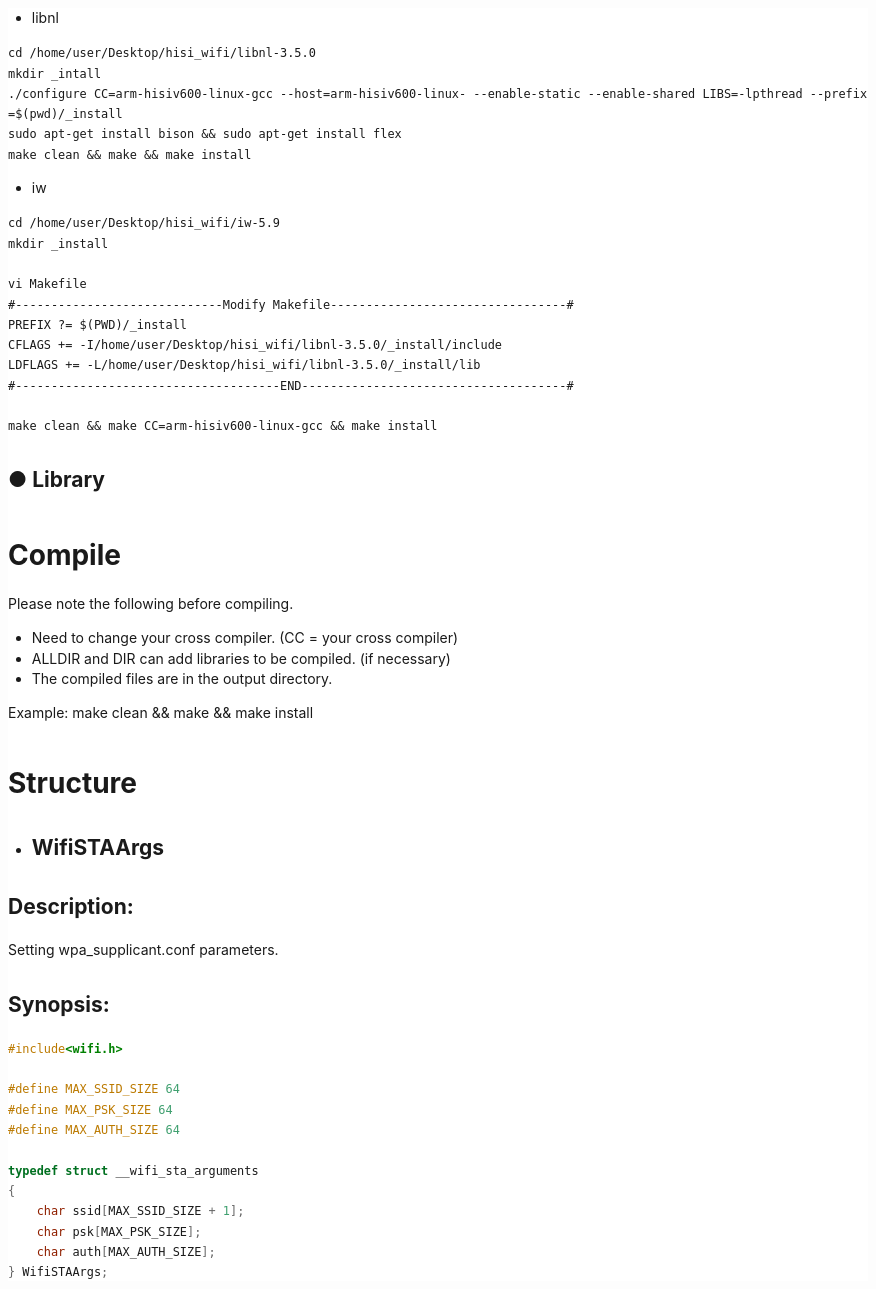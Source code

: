 - libnl

````shell
cd /home/user/Desktop/hisi_wifi/libnl-3.5.0
mkdir _intall
./configure CC=arm-hisiv600-linux-gcc --host=arm-hisiv600-linux- --enable-static --enable-shared LIBS=-lpthread --prefix=$(pwd)/_install
sudo apt-get install bison && sudo apt-get install flex
make clean && make && make install
````

- iw

```shell
cd /home/user/Desktop/hisi_wifi/iw-5.9
mkdir _install

vi Makefile
#-----------------------------Modify Makefile---------------------------------#
PREFIX ?= $(PWD)/_install
CFLAGS += -I/home/user/Desktop/hisi_wifi/libnl-3.5.0/_install/include
LDFLAGS += -L/home/user/Desktop/hisi_wifi/libnl-3.5.0/_install/lib
#-------------------------------------END-------------------------------------#

make clean && make CC=arm-hisiv600-linux-gcc && make install 
```

  

## ● Library



<h1>Compile</h1>

Please note the following before compiling.

- Need to change your cross compiler. (CC = your cross compiler)
- ALLDIR and DIR can add libraries to be compiled. (if necessary)
- The compiled files are in the output directory.

Example: make clean && make && make install



<h1>Structure</h1>



- <h2>WifiSTAArgs</h2>



<h2>Description:</h2>

Setting wpa_supplicant.conf parameters.



<h2>Synopsis:</h2>

```c
#include<wifi.h>

#define MAX_SSID_SIZE 64
#define MAX_PSK_SIZE 64
#define MAX_AUTH_SIZE 64

typedef struct __wifi_sta_arguments
{
    char ssid[MAX_SSID_SIZE + 1];
    char psk[MAX_PSK_SIZE];
    char auth[MAX_AUTH_SIZE];
} WifiSTAArgs;

```